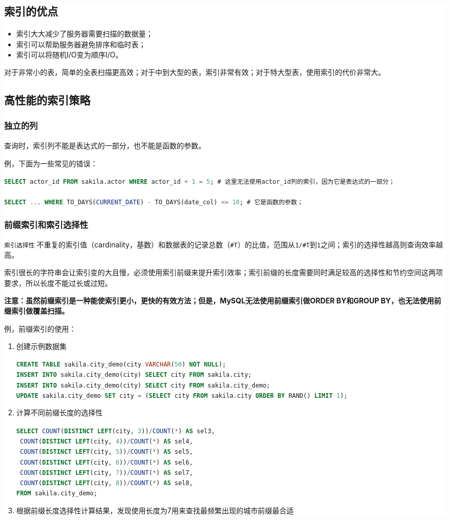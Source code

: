 

## 索引的优点

- 索引大大减少了服务器需要扫描的数据量；
- 索引可以帮助服务器避免排序和临时表；
- 索引可以将随机I/O变为顺序I/O。

对于非常小的表，简单的全表扫描更高效；对于中到大型的表，索引非常有效；对于特大型表，使用索引的代价非常大。



## 高性能的索引策略

### 独立的列

查询时，索引列不能是表达式的一部分，也不能是函数的参数。

例，下面为一些常见的错误：

```sql
SELECT actor_id FROM sakila.actor WHERE actor_id + 1 = 5; # 这里无法使用actor_id列的索引，因为它是表达式的一部分；

SELECT ... WHERE TO_DAYS(CURRENT_DATE) - TO_DAYS(date_col) <= 10; # 它是函数的参数；
```

### 前缀索引和索引选择性

`索引选择性` 不重复的索引值（cardinality，基数）和数据表的记录总数（`#T`）的比值，范围从`1/#T`到`1`之间；索引的选择性越高则查询效率越高。

索引很长的字符串会让索引变的大且慢，必须使用索引前缀来提升索引效率；索引前缀的长度需要同时满足较高的选择性和节约空间这两项要求，所以长度不能过长或过短。

**注意：虽然前缀索引是一种能使索引更小，更快的有效方法；但是，MySQL无法使用前缀索引做ORDER BY和GROUP BY，也无法使用前缀索引做覆盖扫描。**

例，前缀索引的使用：

1. 创建示例数据集

   ```sql
   CREATE TABLE sakila.city_demo(city VARCHAR(50) NOT NULL);
   INSERT INTO sakila.city_demo(city) SELECT city FROM sakila.city;
   INSERT INTO sakila.city_demo(city) SELECT city FROM sakila.city_demo;
   UPDATE sakila.city_demo SET city = (SELECT city FROM sakila.city ORDER BY RAND() LIMIT 1);
   ```

2. 计算不同前缀长度的选择性

   ```sql
   SELECT COUNT(DISTINCT LEFT(city, 3))/COUNT(*) AS sel3,
   	COUNT(DISTINCT LEFT(city, 4))/COUNT(*) AS sel4,
   	COUNT(DISTINCT LEFT(city, 5))/COUNT(*) AS sel5,
   	COUNT(DISTINCT LEFT(city, 6))/COUNT(*) AS sel6,
   	COUNT(DISTINCT LEFT(city, 7))/COUNT(*) AS sel7,
   	COUNT(DISTINCT LEFT(city, 8))/COUNT(*) AS sel8,
   FROM sakila.city_demo;
   ```

3. 根据前缀长度选择性计算结果，发现使用长度为7用来查找最频繁出现的城市前缀最合适
